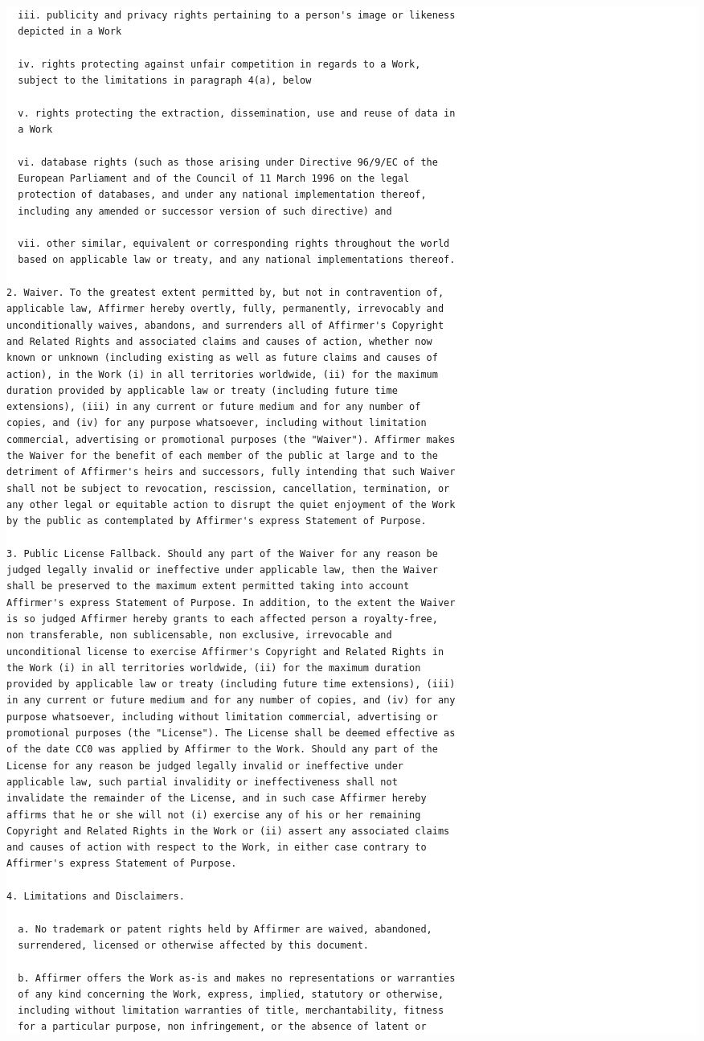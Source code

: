 ```
  iii. publicity and privacy rights pertaining to a person's image or likeness
  depicted in a Work

  iv. rights protecting against unfair competition in regards to a Work,
  subject to the limitations in paragraph 4(a), below

  v. rights protecting the extraction, dissemination, use and reuse of data in
  a Work

  vi. database rights (such as those arising under Directive 96/9/EC of the
  European Parliament and of the Council of 11 March 1996 on the legal
  protection of databases, and under any national implementation thereof,
  including any amended or successor version of such directive) and

  vii. other similar, equivalent or corresponding rights throughout the world
  based on applicable law or treaty, and any national implementations thereof.

2. Waiver. To the greatest extent permitted by, but not in contravention of,
applicable law, Affirmer hereby overtly, fully, permanently, irrevocably and
unconditionally waives, abandons, and surrenders all of Affirmer's Copyright
and Related Rights and associated claims and causes of action, whether now
known or unknown (including existing as well as future claims and causes of
action), in the Work (i) in all territories worldwide, (ii) for the maximum
duration provided by applicable law or treaty (including future time
extensions), (iii) in any current or future medium and for any number of
copies, and (iv) for any purpose whatsoever, including without limitation
commercial, advertising or promotional purposes (the "Waiver"). Affirmer makes
the Waiver for the benefit of each member of the public at large and to the
detriment of Affirmer's heirs and successors, fully intending that such Waiver
shall not be subject to revocation, rescission, cancellation, termination, or
any other legal or equitable action to disrupt the quiet enjoyment of the Work
by the public as contemplated by Affirmer's express Statement of Purpose.

3. Public License Fallback. Should any part of the Waiver for any reason be
judged legally invalid or ineffective under applicable law, then the Waiver
shall be preserved to the maximum extent permitted taking into account
Affirmer's express Statement of Purpose. In addition, to the extent the Waiver
is so judged Affirmer hereby grants to each affected person a royalty-free,
non transferable, non sublicensable, non exclusive, irrevocable and
unconditional license to exercise Affirmer's Copyright and Related Rights in
the Work (i) in all territories worldwide, (ii) for the maximum duration
provided by applicable law or treaty (including future time extensions), (iii)
in any current or future medium and for any number of copies, and (iv) for any
purpose whatsoever, including without limitation commercial, advertising or
promotional purposes (the "License"). The License shall be deemed effective as
of the date CC0 was applied by Affirmer to the Work. Should any part of the
License for any reason be judged legally invalid or ineffective under
applicable law, such partial invalidity or ineffectiveness shall not
invalidate the remainder of the License, and in such case Affirmer hereby
affirms that he or she will not (i) exercise any of his or her remaining
Copyright and Related Rights in the Work or (ii) assert any associated claims
and causes of action with respect to the Work, in either case contrary to
Affirmer's express Statement of Purpose.

4. Limitations and Disclaimers.

  a. No trademark or patent rights held by Affirmer are waived, abandoned,
  surrendered, licensed or otherwise affected by this document.

  b. Affirmer offers the Work as-is and makes no representations or warranties
  of any kind concerning the Work, express, implied, statutory or otherwise,
  including without limitation warranties of title, merchantability, fitness
  for a particular purpose, non infringement, or the absence of latent or
```
